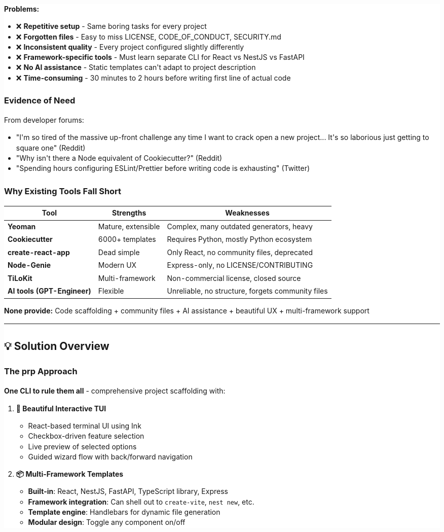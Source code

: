 **Problems:**
- ❌ **Repetitive setup** - Same boring tasks for every project
- ❌ **Forgotten files** - Easy to miss LICENSE, CODE_OF_CONDUCT, SECURITY.md
- ❌ **Inconsistent quality** - Every project configured slightly differently
- ❌ **Framework-specific tools** - Must learn separate CLI for React vs NestJS vs FastAPI
- ❌ **No AI assistance** - Static templates can't adapt to project description
- ❌ **Time-consuming** - 30 minutes to 2 hours before writing first line of actual code

### Evidence of Need

From developer forums:
- "I'm so tired of the massive up-front challenge any time I want to crack open a new project... It's so laborious just getting to square one" (Reddit)
- "Why isn't there a Node equivalent of Cookiecutter?" (Reddit)
- "Spending hours configuring ESLint/Prettier before writing code is exhausting" (Twitter)

### Why Existing Tools Fall Short

| Tool | Strengths | Weaknesses |
|------|-----------|------------|
| **Yeoman** | Mature, extensible | Complex, many outdated generators, heavy |
| **Cookiecutter** | 6000+ templates | Requires Python, mostly Python ecosystem |
| **create-react-app** | Dead simple | Only React, no community files, deprecated |
| **Node-Genie** | Modern UX | Express-only, no LICENSE/CONTRIBUTING |
| **TiLoKit** | Multi-framework | Non-commercial license, closed source |
| **AI tools (GPT-Engineer)** | Flexible | Unreliable, no structure, forgets community files |

**None provide:** Code scaffolding + community files + AI assistance + beautiful UX + multi-framework support

---

## 💡 Solution Overview

### The prp Approach

**One CLI to rule them all** - comprehensive project scaffolding with:

1. **🎨 Beautiful Interactive TUI**
   - React-based terminal UI using Ink
   - Checkbox-driven feature selection
   - Live preview of selected options
   - Guided wizard flow with back/forward navigation

2. **📦 Multi-Framework Templates**
   - **Built-in**: React, NestJS, FastAPI, TypeScript library, Express
   - **Framework integration**: Can shell out to `create-vite`, `nest new`, etc.
   - **Template engine**: Handlebars for dynamic file generation
   - **Modular design**: Toggle any component on/off
